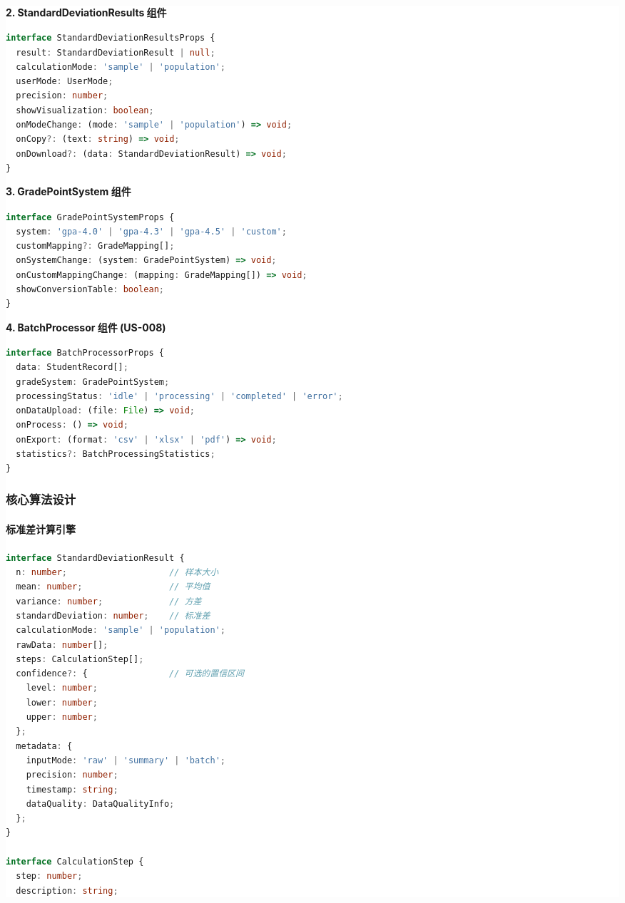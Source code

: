 **2. StandardDeviationResults 组件**
```typescript
interface StandardDeviationResultsProps {
  result: StandardDeviationResult | null;
  calculationMode: 'sample' | 'population';
  userMode: UserMode;
  precision: number;
  showVisualization: boolean;
  onModeChange: (mode: 'sample' | 'population') => void;
  onCopy?: (text: string) => void;
  onDownload?: (data: StandardDeviationResult) => void;
}
```

**3. GradePointSystem 组件**
```typescript
interface GradePointSystemProps {
  system: 'gpa-4.0' | 'gpa-4.3' | 'gpa-4.5' | 'custom';
  customMapping?: GradeMapping[];
  onSystemChange: (system: GradePointSystem) => void;
  onCustomMappingChange: (mapping: GradeMapping[]) => void;
  showConversionTable: boolean;
}
```

**4. BatchProcessor 组件 (US-008)**
```typescript
interface BatchProcessorProps {
  data: StudentRecord[];
  gradeSystem: GradePointSystem;
  processingStatus: 'idle' | 'processing' | 'completed' | 'error';
  onDataUpload: (file: File) => void;
  onProcess: () => void;
  onExport: (format: 'csv' | 'xlsx' | 'pdf') => void;
  statistics?: BatchProcessingStatistics;
}
```

### 核心算法设计

#### 标准差计算引擎
```typescript
interface StandardDeviationResult {
  n: number;                    // 样本大小
  mean: number;                 // 平均值
  variance: number;             // 方差
  standardDeviation: number;    // 标准差
  calculationMode: 'sample' | 'population';
  rawData: number[];
  steps: CalculationStep[];
  confidence?: {                // 可选的置信区间
    level: number;
    lower: number;
    upper: number;
  };
  metadata: {
    inputMode: 'raw' | 'summary' | 'batch';
    precision: number;
    timestamp: string;
    dataQuality: DataQualityInfo;
  };
}

interface CalculationStep {
  step: number;
  description: string;
```